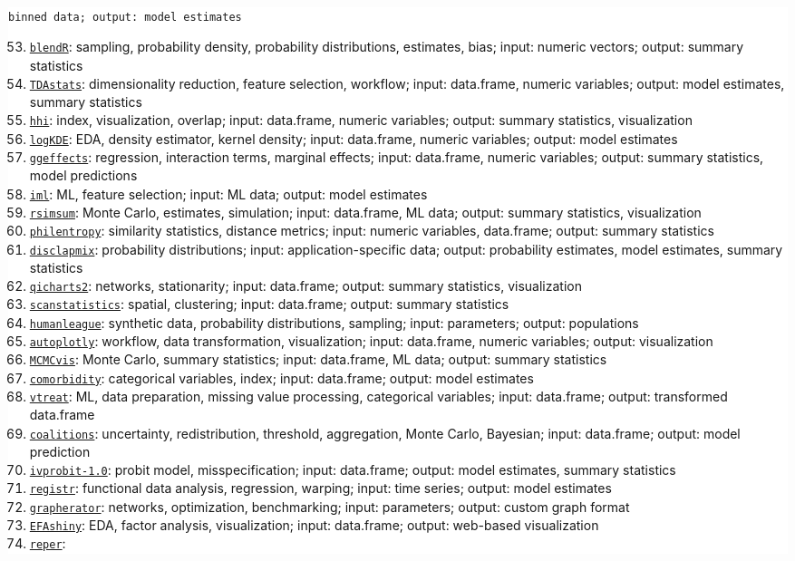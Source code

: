     binned data; output: model estimates
53. [`blendR`](https://joss.theoj.org/papers/10.21105/joss.00886):
    sampling, probability density, probability distributions, estimates,
    bias; input: numeric vectors; output: summary statistics
54. [`TDAstats`](https://joss.theoj.org/papers/10.21105/joss.00860):
    dimensionality reduction, feature selection, workflow; input:
    data.frame, numeric variables; output: model estimates, summary
    statistics
55. [`hhi`](https://joss.theoj.org/papers/10.21105/joss.00828): index,
    visualization, overlap; input: data.frame, numeric variables;
    output: summary statistics, visualization
56. [`logKDE`](https://joss.theoj.org/papers/10.21105/joss.00870): EDA,
    density estimator, kernel density; input: data.frame, numeric
    variables; output: model estimates
57. [`ggeffects`](https://joss.theoj.org/papers/10.21105/joss.00772):
    regression, interaction terms, marginal effects; input: data.frame,
    numeric variables; output: summary statistics, model predictions
58. [`iml`](https://joss.theoj.org/papers/10.21105/joss.00786): ML,
    feature selection; input: ML data; output: model estimates
59. [`rsimsum`](https://joss.theoj.org/papers/10.21105/joss.00739):
    Monte Carlo, estimates, simulation; input: data.frame, ML data;
    output: summary statistics, visualization
60. [`philentropy`](https://joss.theoj.org/papers/10.21105/joss.00765):
    similarity statistics, distance metrics; input: numeric variables,
    data.frame; output: summary statistics
61. [`disclapmix`](https://joss.theoj.org/papers/10.21105/joss.00748):
    probability distributions; input: application-specific data; output:
    probability estimates, model estimates, summary statistics
62. [`qicharts2`](https://joss.theoj.org/papers/10.21105/joss.00699):
    networks, stationarity; input: data.frame; output: summary
    statistics, visualization
63. [`scanstatistics`](https://joss.theoj.org/papers/10.21105/joss.00515):
    spatial, clustering; input: data.frame; output: summary statistics
64. [`humanleague`](https://joss.theoj.org/papers/10.21105/joss.00629):
    synthetic data, probability distributions, sampling; input:
    parameters; output: populations
65. [`autoplotly`](https://joss.theoj.org/papers/10.21105/joss.00657):
    workflow, data transformation, visualization; input: data.frame,
    numeric variables; output: visualization
66. [`MCMCvis`](https://joss.theoj.org/papers/10.21105/joss.00640):
    Monte Carlo, summary statistics; input: data.frame, ML data; output:
    summary statistics
67. [`comorbidity`](https://joss.theoj.org/papers/10.21105/joss.00648):
    categorical variables, index; input: data.frame; output: model
    estimates
68. [`vtreat`](https://joss.theoj.org/papers/10.21105/joss.00584): ML,
    data preparation, missing value processing, categorical variables;
    input: data.frame; output: transformed data.frame
69. [`coalitions`](https://joss.theoj.org/papers/10.21105/joss.00606):
    uncertainty, redistribution, threshold, aggregation, Monte Carlo,
    Bayesian; input: data.frame; output: model prediction
70. [`ivprobit-1.0`](https://joss.theoj.org/papers/10.21105/joss.00523):
    probit model, misspecification; input: data.frame; output: model
    estimates, summary statistics
71. [`registr`](https://joss.theoj.org/papers/10.21105/joss.00557):
    functional data analysis, regression, warping; input: time series;
    output: model estimates
72. [`grapherator`](https://joss.theoj.org/papers/10.21105/joss.00528):
    networks, optimization, benchmarking; input: parameters; output:
    custom graph format
73. [`EFAshiny`](https://joss.theoj.org/papers/10.21105/joss.00567):
    EDA, factor analysis, visualization; input: data.frame; output:
    web-based visualization
74. [`reper`](https://joss.theoj.org/papers/10.21105/joss.00527):